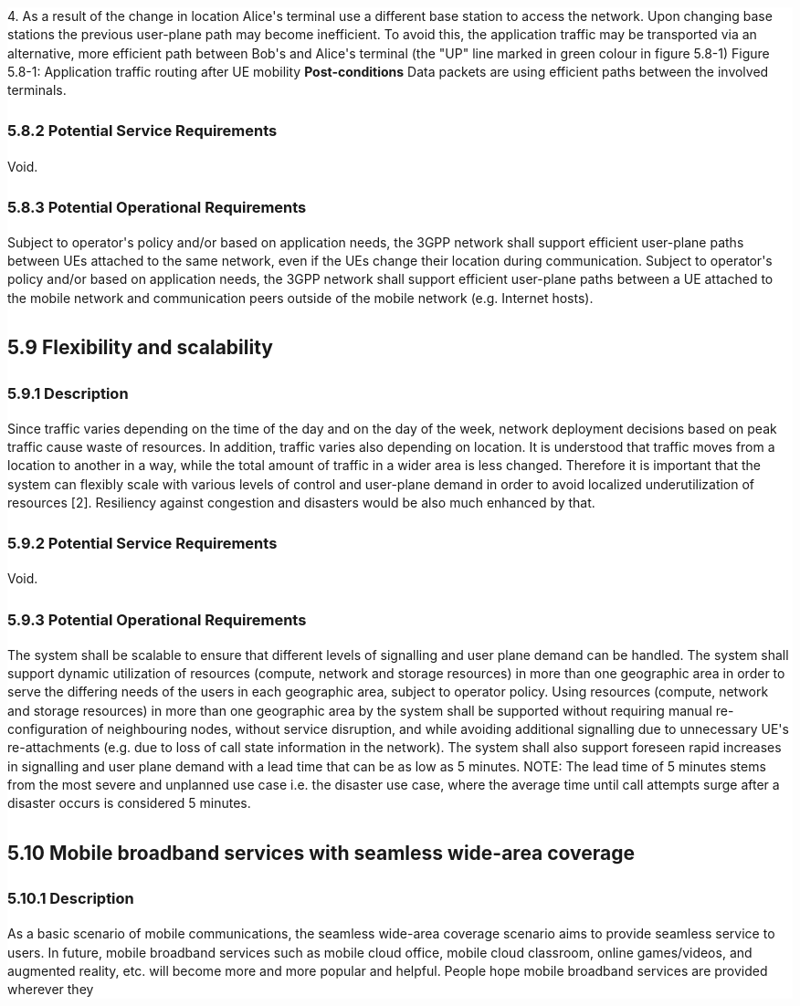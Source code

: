 4\. As a result of the change in location Alice's terminal use a different
base station to access the network. Upon changing base stations the previous
user-plane path may become inefficient. To avoid this, the application traffic
may be transported via an alternative, more efficient path between Bob's and
Alice's terminal (the "UP" line marked in green colour in figure 5.8-1)
Figure 5.8-1: Application traffic routing after UE mobility
**Post-conditions**
Data packets are using efficient paths between the involved terminals.
### 5.8.2 Potential Service Requirements
Void.
### 5.8.3 Potential Operational Requirements
Subject to operator's policy and/or based on application needs, the 3GPP
network shall support efficient user-plane paths between UEs attached to the
same network, even if the UEs change their location during communication.
Subject to operator's policy and/or based on application needs, the 3GPP
network shall support efficient user-plane paths between a UE attached to the
mobile network and communication peers outside of the mobile network (e.g.
Internet hosts).
## 5.9 Flexibility and scalability
### 5.9.1 Description
Since traffic varies depending on the time of the day and on the day of the
week, network deployment decisions based on peak traffic cause waste of
resources. In addition, traffic varies also depending on location. It is
understood that traffic moves from a location to another in a way, while the
total amount of traffic in a wider area is less changed. Therefore it is
important that the system can flexibly scale with various levels of control
and user-plane demand in order to avoid localized underutilization of
resources [2].
Resiliency against congestion and disasters would be also much enhanced by
that.
### 5.9.2 Potential Service Requirements
Void.
### 5.9.3 Potential Operational Requirements
The system shall be scalable to ensure that different levels of signalling and
user plane demand can be handled.
The system shall support dynamic utilization of resources (compute, network
and storage resources) in more than one geographic area in order to serve the
differing needs of the users in each geographic area, subject to operator
policy.
Using resources (compute, network and storage resources) in more than one
geographic area by the system shall be supported without requiring manual re-
configuration of neighbouring nodes, without service disruption, and while
avoiding additional signalling due to unnecessary UE's re-attachments (e.g.
due to loss of call state information in the network).
The system shall also support foreseen rapid increases in signalling and user
plane demand with a lead time that can be as low as 5 minutes.
NOTE: The lead time of 5 minutes stems from the most severe and unplanned use
case i.e. the disaster use case, where the average time until call attempts
surge after a disaster occurs is considered 5 minutes.
## 5.10 Mobile broadband services with seamless wide-area coverage
### 5.10.1 Description
As a basic scenario of mobile communications, the seamless wide-area coverage
scenario aims to provide seamless service to users. In future, mobile
broadband services such as mobile cloud office, mobile cloud classroom, online
games/videos, and augmented reality, etc. will become more and more popular
and helpful. People hope mobile broadband services are provided wherever they